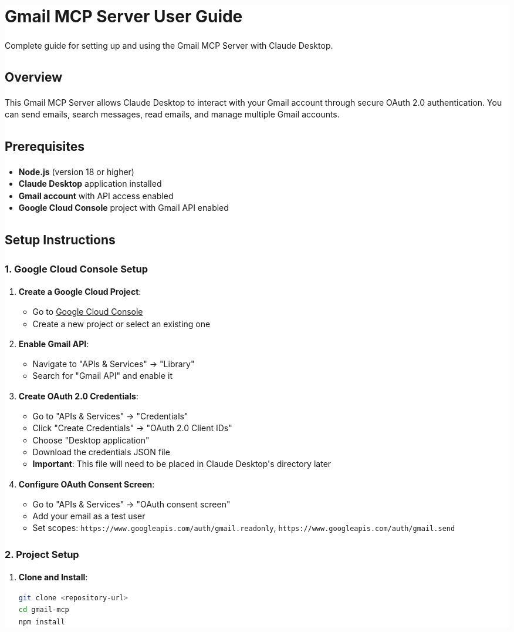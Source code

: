 # Gmail MCP Server User Guide

Complete guide for setting up and using the Gmail MCP Server with Claude Desktop.

## Overview

This Gmail MCP Server allows Claude Desktop to interact with your Gmail account through secure OAuth 2.0 authentication. You can send emails, search messages, read emails, and manage multiple Gmail accounts.

## Prerequisites

- **Node.js** (version 18 or higher)
- **Claude Desktop** application installed
- **Gmail account** with API access enabled
- **Google Cloud Console** project with Gmail API enabled

## Setup Instructions

### 1. Google Cloud Console Setup

1. **Create a Google Cloud Project**:
   - Go to [Google Cloud Console](https://console.cloud.google.com/)
   - Create a new project or select an existing one

2. **Enable Gmail API**:
   - Navigate to "APIs & Services" → "Library"
   - Search for "Gmail API" and enable it

3. **Create OAuth 2.0 Credentials**:
   - Go to "APIs & Services" → "Credentials"
   - Click "Create Credentials" → "OAuth 2.0 Client IDs"
   - Choose "Desktop application"
   - Download the credentials JSON file
   - **Important**: This file will need to be placed in Claude Desktop's directory later

4. **Configure OAuth Consent Screen**:
   - Go to "APIs & Services" → "OAuth consent screen"
   - Add your email as a test user
   - Set scopes: `https://www.googleapis.com/auth/gmail.readonly`, `https://www.googleapis.com/auth/gmail.send`

### 2. Project Setup

1. **Clone and Install**:
   ```bash
   git clone <repository-url>
   cd gmail-mcp
   npm install
   ```
